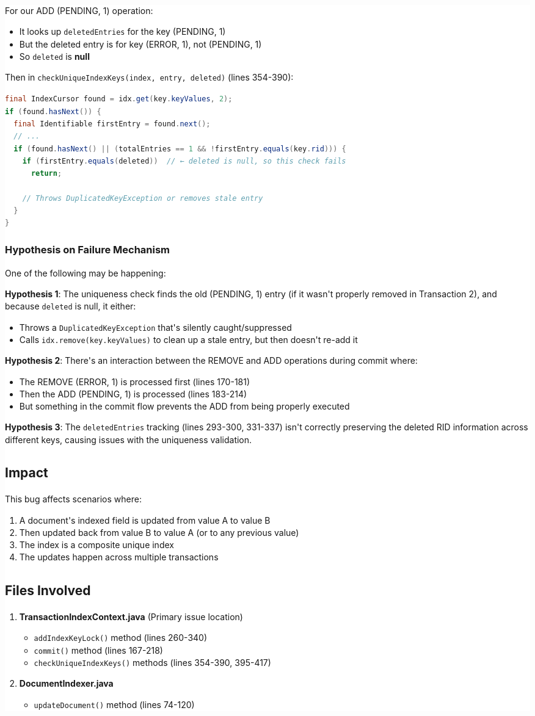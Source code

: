 For our ADD (PENDING, 1) operation:
- It looks up `deletedEntries` for the key (PENDING, 1)
- But the deleted entry is for key (ERROR, 1), not (PENDING, 1)
- So `deleted` is **null**

Then in `checkUniqueIndexKeys(index, entry, deleted)` (lines 354-390):
```java
final IndexCursor found = idx.get(key.keyValues, 2);
if (found.hasNext()) {
  final Identifiable firstEntry = found.next();
  // ...
  if (found.hasNext() || (totalEntries == 1 && !firstEntry.equals(key.rid))) {
    if (firstEntry.equals(deleted))  // ← deleted is null, so this check fails
      return;

    // Throws DuplicatedKeyException or removes stale entry
  }
}
```

### Hypothesis on Failure Mechanism

One of the following may be happening:

**Hypothesis 1**: The uniqueness check finds the old (PENDING, 1) entry (if it wasn't properly removed in Transaction 2), and because `deleted` is null, it either:
- Throws a `DuplicatedKeyException` that's silently caught/suppressed
- Calls `idx.remove(key.keyValues)` to clean up a stale entry, but then doesn't re-add it

**Hypothesis 2**: There's an interaction between the REMOVE and ADD operations during commit where:
- The REMOVE (ERROR, 1) is processed first (lines 170-181)
- Then the ADD (PENDING, 1) is processed (lines 183-214)
- But something in the commit flow prevents the ADD from being properly executed

**Hypothesis 3**: The `deletedEntries` tracking (lines 293-300, 331-337) isn't correctly preserving the deleted RID information across different keys, causing issues with the uniqueness validation.

## Impact

This bug affects scenarios where:
1. A document's indexed field is updated from value A to value B
2. Then updated back from value B to value A (or to any previous value)
3. The index is a composite unique index
4. The updates happen across multiple transactions

## Files Involved

1. **TransactionIndexContext.java** (Primary issue location)
   - `addIndexKeyLock()` method (lines 260-340)
   - `commit()` method (lines 167-218)
   - `checkUniqueIndexKeys()` methods (lines 354-390, 395-417)

2. **DocumentIndexer.java**
   - `updateDocument()` method (lines 74-120)
